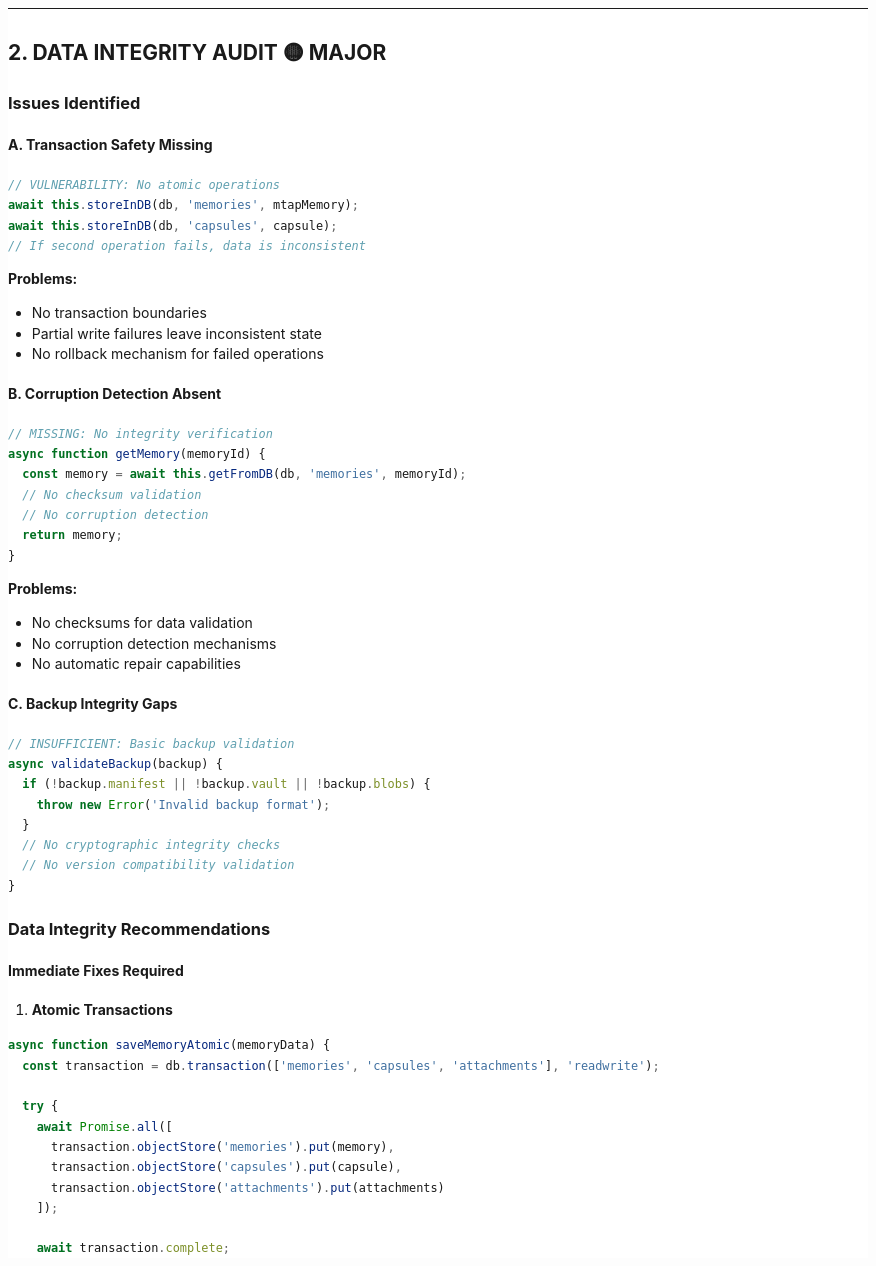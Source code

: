 ```javascript
```

---

## 2. DATA INTEGRITY AUDIT 🟡 MAJOR

### Issues Identified

#### A. Transaction Safety Missing
```javascript
// VULNERABILITY: No atomic operations
await this.storeInDB(db, 'memories', mtapMemory);
await this.storeInDB(db, 'capsules', capsule);
// If second operation fails, data is inconsistent
```

**Problems:**
- No transaction boundaries
- Partial write failures leave inconsistent state
- No rollback mechanism for failed operations

#### B. Corruption Detection Absent
```javascript
// MISSING: No integrity verification
async function getMemory(memoryId) {
  const memory = await this.getFromDB(db, 'memories', memoryId);
  // No checksum validation
  // No corruption detection
  return memory;
}
```

**Problems:**
- No checksums for data validation
- No corruption detection mechanisms
- No automatic repair capabilities

#### C. Backup Integrity Gaps
```javascript
// INSUFFICIENT: Basic backup validation
async validateBackup(backup) {
  if (!backup.manifest || !backup.vault || !backup.blobs) {
    throw new Error('Invalid backup format');
  }
  // No cryptographic integrity checks
  // No version compatibility validation
}
```

### Data Integrity Recommendations

#### Immediate Fixes Required
1. **Atomic Transactions**
```javascript
async function saveMemoryAtomic(memoryData) {
  const transaction = db.transaction(['memories', 'capsules', 'attachments'], 'readwrite');
  
  try {
    await Promise.all([
      transaction.objectStore('memories').put(memory),
      transaction.objectStore('capsules').put(capsule),
      transaction.objectStore('attachments').put(attachments)
    ]);
    
    await transaction.complete;
```